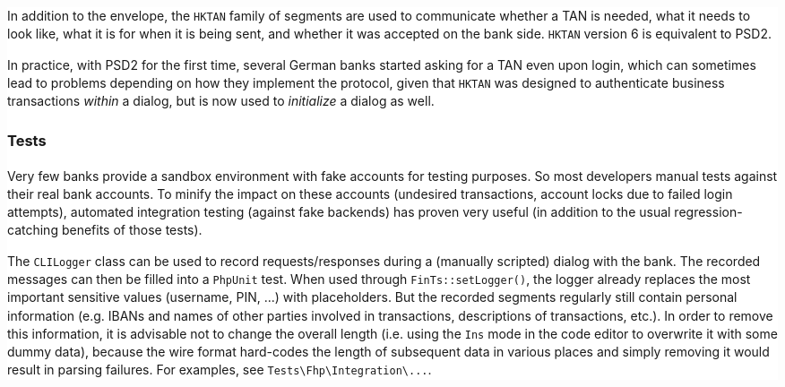 In addition to the envelope, the `HKTAN` family of segments are used to communicate whether a TAN is needed, what it
needs to look like, what it is for when it is being sent, and whether it was accepted on the bank side.
`HKTAN` version 6 is equivalent to PSD2.

In practice, with PSD2 for the first time, several German banks started asking for a TAN even upon login, which can
sometimes lead to problems depending on how they implement the protocol, given that `HKTAN` was designed to authenticate
business transactions *within* a dialog, but is now used to *initialize* a dialog as well.


### Tests

Very few banks provide a sandbox environment with fake accounts for testing purposes.
So most developers manual tests against their real bank accounts.
To minify the impact on these accounts (undesired transactions, account locks due to failed login attempts), automated
integration testing (against fake backends) has proven very useful (in addition to the usual regression-catching
benefits of those tests).

The `CLILogger` class can be used to record requests/responses during a (manually scripted) dialog with the bank.
The recorded messages can then be filled into a `PhpUnit` test.
When used through `FinTs::setLogger()`, the logger already replaces the most important sensitive values
(username, PIN, ...) with placeholders.
But the recorded segments regularly still contain personal information (e.g. IBANs and names of other parties involved
in transactions, descriptions of transactions, etc.).
In order to remove this information, it is advisable not to change the overall length (i.e. using the `Ins` mode in the
code editor to overwrite it with some dummy data), because the wire format hard-codes the length of subsequent data in
various places and simply removing it would result in parsing failures.
For examples, see `Tests\Fhp\Integration\...`.
 